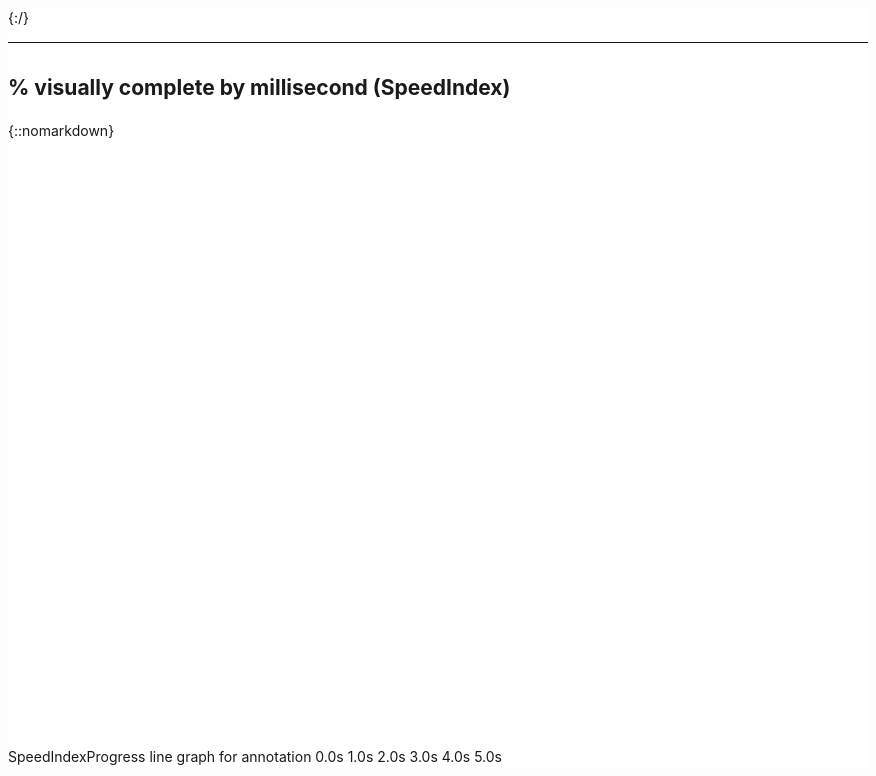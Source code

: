 <g id="video_side_x_side">
<g>

<g id="video-wrapper" transform="scale(1,1)">

<foreignObject x="0.000000" y="0.000000" width="2160.000000" height="2340.000000">
 <video xmlns="http://www.w3.org/1999/xhtml"   width="540.000000" height="585.000000"  controls="" loop="false" muted="true"  >
<source src="../videos/2025-07-11-android-15-ptablet-vazhnoznat-side-by-side.mp4" type="video/mp4" />
</video>
 </foreignObject></g></g>
</g>
</svg>

{:/}

---

## % visually complete by millisecond (SpeedIndex)
{::nomarkdown}
<?xml version="1.0" encoding="utf-8"?>
<!DOCTYPE svg PUBLIC "-//W3C//DTD SVG 1.1//EN" "http://www.w3.org/Graphics/SVG/1.1/DTD/svg11.dtd">
<svg version="1.1"
     id="svg2" xml:space="preserve"
     xmlns="http://www.w3.org/2000/svg"
     xmlns:xlink="http://www.w3.org/1999/xlink"
     xmlns:html="http://www.w3.org/1999/xhtml"
x="0px" y="0px"
width="900.000000px" height="600.000000px"
viewBox="0 0 900.000000 600.000000" enable-background="new 0 0 900.000000 600.000000" role="img">

<title>
2025-07-11-android-15-ptablet-vazhnoznat_x_line_graph
</title>
<desc>
SpeedIndexProgress line graph for annotation
</desc>
 <g id="tic-x-annotation">
<text x="100.000000" y="512.000000" font-family="Apercu" font-size="7.000000pt" text-anchor="middle" text-align="center" dominant-baseline="central" font-weight="400" font-style="normal"  style="fill:rgb(118,118,118); fill-opacity:1; stroke:rgb(118,118,118); stroke-opacity:0; stroke-width:0.5">0.0s</text>
<text x="136.082474" y="512.000000" font-family="Apercu" font-size="7.000000pt" text-anchor="middle" text-align="center" dominant-baseline="central" font-weight="400" font-style="normal"  style="fill:rgb(118,118,118); fill-opacity:1; stroke:rgb(118,118,118); stroke-opacity:0; stroke-width:0.5">1.0s</text>
<text x="172.164948" y="512.000000" font-family="Apercu" font-size="7.000000pt" text-anchor="middle" text-align="center" dominant-baseline="central" font-weight="400" font-style="normal"  style="fill:rgb(118,118,118); fill-opacity:1; stroke:rgb(118,118,118); stroke-opacity:0; stroke-width:0.5">2.0s</text>
<text x="208.247423" y="512.000000" font-family="Apercu" font-size="7.000000pt" text-anchor="middle" text-align="center" dominant-baseline="central" font-weight="400" font-style="normal"  style="fill:rgb(118,118,118); fill-opacity:1; stroke:rgb(118,118,118); stroke-opacity:0; stroke-width:0.5">3.0s</text>
<text x="244.329897" y="512.000000" font-family="Apercu" font-size="7.000000pt" text-anchor="middle" text-align="center" dominant-baseline="central" font-weight="400" font-style="normal"  style="fill:rgb(118,118,118); fill-opacity:1; stroke:rgb(118,118,118); stroke-opacity:0; stroke-width:0.5">4.0s</text>
<text x="280.412371" y="512.000000" font-family="Apercu" font-size="7.000000pt" text-anchor="middle" text-align="center" dominant-baseline="central" font-weight="400" font-style="normal"  style="fill:rgb(118,118,118); fill-opacity:1; stroke:rgb(118,118,118); stroke-opacity:0; stroke-width:0.5">5.0s</text>